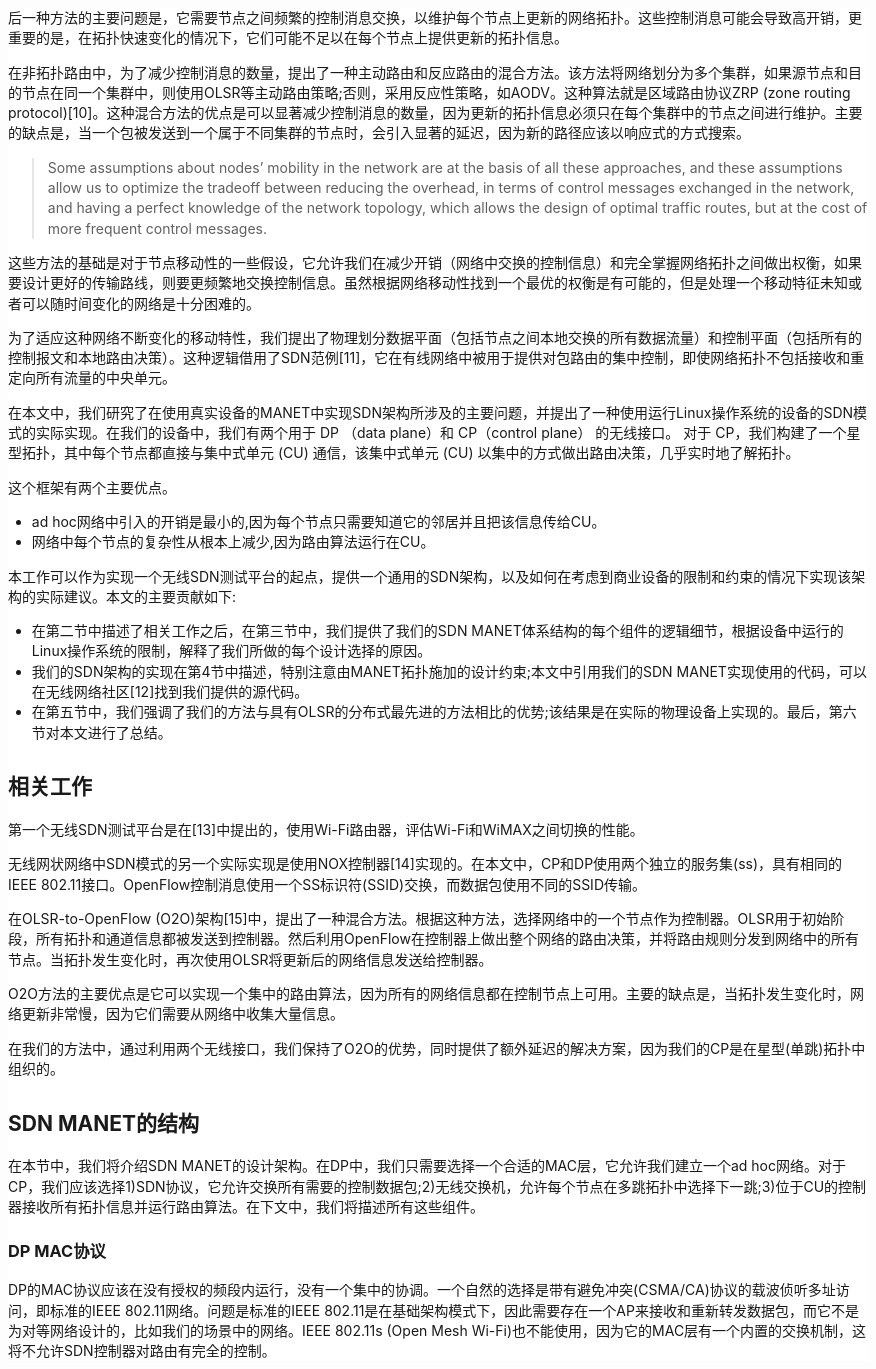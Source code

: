 后一种方法的主要问题是，它需要节点之间频繁的控制消息交换，以维护每个节点上更新的网络拓扑。这些控制消息可能会导致高开销，更重要的是，在拓扑快速变化的情况下，它们可能不足以在每个节点上提供更新的拓扑信息。

在非拓扑路由中，为了减少控制消息的数量，提出了一种主动路由和反应路由的混合方法。该方法将网络划分为多个集群，如果源节点和目的节点在同一个集群中，则使用OLSR等主动路由策略;否则，采用反应性策略，如AODV。这种算法就是区域路由协议ZRP (zone routing protocol)[10]。这种混合方法的优点是可以显著减少控制消息的数量，因为更新的拓扑信息必须只在每个集群中的节点之间进行维护。主要的缺点是，当一个包被发送到一个属于不同集群的节点时，会引入显著的延迟，因为新的路径应该以响应式的方式搜索。

> Some assumptions about nodes’ mobility in the network are at the basis of all these approaches, and these assumptions allow us to optimize the tradeoff between reducing the overhead, in terms of control messages exchanged in the network, and having a perfect knowledge of the network topology, which allows the design of optimal traffic routes, but at the cost of more frequent control messages.

这些方法的基础是对于节点移动性的一些假设，它允许我们在减少开销（网络中交换的控制信息）和完全掌握网络拓扑之间做出权衡，如果要设计更好的传输路线，则要更频繁地交换控制信息。虽然根据网络移动性找到一个最优的权衡是有可能的，但是处理一个移动特征未知或者可以随时间变化的网络是十分困难的。

为了适应这种网络不断变化的移动特性，我们提出了物理划分数据平面（包括节点之间本地交换的所有数据流量）和控制平面（包括所有的控制报文和本地路由决策）。这种逻辑借用了SDN范例[11]，它在有线网络中被用于提供对包路由的集中控制，即使网络拓扑不包括接收和重定向所有流量的中央单元。

在本文中，我们研究了在使用真实设备的MANET中实现SDN架构所涉及的主要问题，并提出了一种使用运行Linux操作系统的设备的SDN模式的实际实现。在我们的设备中，我们有两个用于 DP （data plane）和 CP（control plane） 的无线接口。 对于 CP，我们构建了一个星型拓扑，其中每个节点都直接与集中式单元 (CU) 通信，该集中式单元 (CU) 以集中的方式做出路由决策，几乎实时地了解拓扑。

这个框架有两个主要优点。

- ad hoc网络中引入的开销是最小的,因为每个节点只需要知道它的邻居并且把该信息传给CU。
- 网络中每个节点的复杂性从根本上减少,因为路由算法运行在CU。

本工作可以作为实现一个无线SDN测试平台的起点，提供一个通用的SDN架构，以及如何在考虑到商业设备的限制和约束的情况下实现该架构的实际建议。本文的主要贡献如下:

- 在第二节中描述了相关工作之后，在第三节中，我们提供了我们的SDN MANET体系结构的每个组件的逻辑细节，根据设备中运行的Linux操作系统的限制，解释了我们所做的每个设计选择的原因。
- 我们的SDN架构的实现在第4节中描述，特别注意由MANET拓扑施加的设计约束;本文中引用我们的SDN MANET实现使用的代码，可以在无线网络社区[12]找到我们提供的源代码。
- 在第五节中，我们强调了我们的方法与具有OLSR的分布式最先进的方法相比的优势;该结果是在实际的物理设备上实现的。最后，第六节对本文进行了总结。

## 相关工作

第一个无线SDN测试平台是在[13]中提出的，使用Wi-Fi路由器，评估Wi-Fi和WiMAX之间切换的性能。

无线网状网络中SDN模式的另一个实际实现是使用NOX控制器[14]实现的。在本文中，CP和DP使用两个独立的服务集(ss)，具有相同的IEEE 802.11接口。OpenFlow控制消息使用一个SS标识符(SSID)交换，而数据包使用不同的SSID传输。

在OLSR-to-OpenFlow (O2O)架构[15]中，提出了一种混合方法。根据这种方法，选择网络中的一个节点作为控制器。OLSR用于初始阶段，所有拓扑和通道信息都被发送到控制器。然后利用OpenFlow在控制器上做出整个网络的路由决策，并将路由规则分发到网络中的所有节点。当拓扑发生变化时，再次使用OLSR将更新后的网络信息发送给控制器。

O2O方法的主要优点是它可以实现一个集中的路由算法，因为所有的网络信息都在控制节点上可用。主要的缺点是，当拓扑发生变化时，网络更新非常慢，因为它们需要从网络中收集大量信息。

在我们的方法中，通过利用两个无线接口，我们保持了O2O的优势，同时提供了额外延迟的解决方案，因为我们的CP是在星型(单跳)拓扑中组织的。

## SDN MANET的结构

在本节中，我们将介绍SDN MANET的设计架构。在DP中，我们只需要选择一个合适的MAC层，它允许我们建立一个ad hoc网络。对于CP，我们应该选择1)SDN协议，它允许交换所有需要的控制数据包;2)无线交换机，允许每个节点在多跳拓扑中选择下一跳;3)位于CU的控制器接收所有拓扑信息并运行路由算法。在下文中，我们将描述所有这些组件。

### DP MAC协议

DP的MAC协议应该在没有授权的频段内运行，没有一个集中的协调。一个自然的选择是带有避免冲突(CSMA/CA)协议的载波侦听多址访问，即标准的IEEE 802.11网络。问题是标准的IEEE 802.11是在基础架构模式下，因此需要存在一个AP来接收和重新转发数据包，而它不是为对等网络设计的，比如我们的场景中的网络。IEEE 802.11s (Open Mesh Wi-Fi)也不能使用，因为它的MAC层有一个内置的交换机制，这将不允许SDN控制器对路由有完全的控制。

